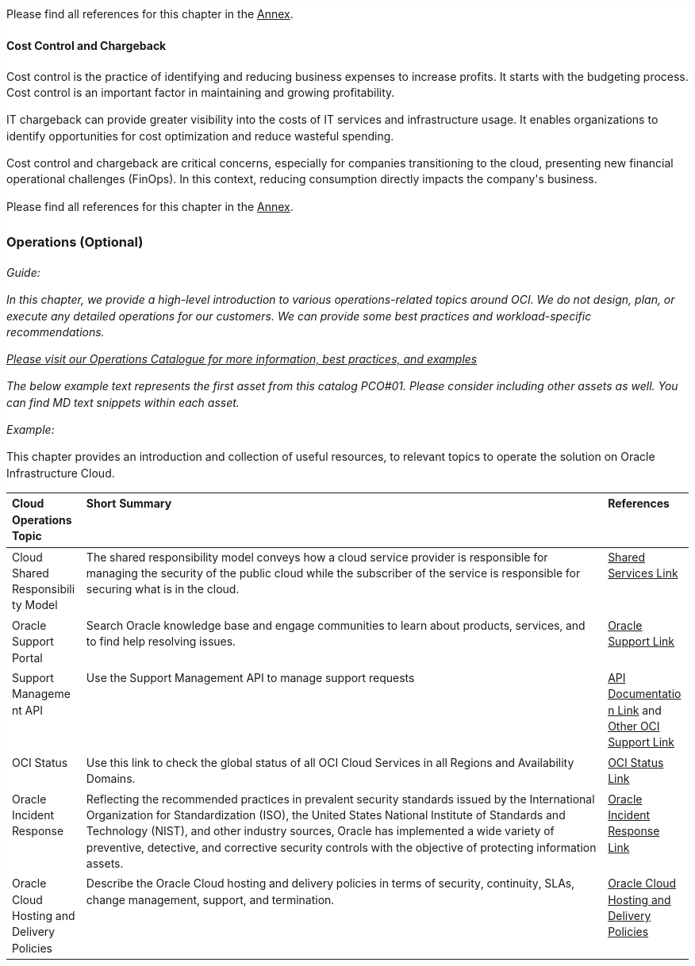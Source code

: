 Please find all references for this chapter in the [Annex](#troubleshooting-annex).

#### Cost Control and Chargeback

Cost control is the practice of identifying and reducing business expenses to increase profits. It starts with the budgeting process. Cost control is an important factor in maintaining and growing profitability.

IT chargeback can provide greater visibility into the costs of IT services and infrastructure usage. It enables organizations to identify opportunities for cost optimization and reduce wasteful spending.

Cost control and chargeback are critical concerns, especially for companies transitioning to the cloud, presenting new financial operational challenges (FinOps). In this context, reducing consumption directly impacts the company's business.

Please find all references for this chapter in the [Annex](#cost-control-and-chargeback-annex).


### Operations (Optional)

*Guide:*

*In this chapter, we provide a high-level introduction to various operations-related topics around OCI. We do not design, plan, or execute any detailed operations for our customers. We can provide some best practices and workload-specific recommendations.*

*[Please visit our Operations Catalogue for more information, best practices, and examples](https://github.com/oracle-devrel/technology-engineering/tree/main/manageability-and-operations/operations-advisory)* 

*The below example text represents the first asset from this catalog PCO#01. Please consider including other assets as well. You can find MD text snippets within each asset.*

*Example:*

This chapter provides an introduction and collection of useful resources, to relevant topics to operate the solution on Oracle Infrastructure Cloud.

Cloud Operations Topic                       | Short Summary      | References
:---                                         |:------             |:---
Cloud Shared Responsibility Model            | The shared responsibility model conveys how a cloud service provider is responsible for managing the security of the public cloud while the subscriber of the service is responsible for securing what is in the cloud.	                |  [Shared Services Link](https://www.oracle.com/a/ocom/docs/cloud/oracle-ctr-2020-shared-responsibility.pdf)
Oracle Support Portal	                       | Search Oracle knowledge base and engage communities to learn about products, services, and to find help resolving issues.	   |  [Oracle Support Link](https://support.oracle.com/portal/)
Support Management API	                     | Use the Support Management API to manage support requests	  |  [API Documentation Link](https://docs.oracle.com/en-us/iaas/api/#/en/incidentmanagement/20181231/) and [Other OCI Support Link](https://docs.oracle.com/en-us/iaas/Content/GSG/Tasks/contactingsupport.htm)
OCI Status	                                 | Use this link to check the global status of all OCI Cloud Services in all Regions and Availability Domains.	  |  [OCI Status Link](https://ocistatus.oraclecloud.com/)
Oracle Incident Response	                   | Reflecting the recommended practices in prevalent security standards issued by the International Organization for Standardization (ISO), the United States National Institute of Standards and Technology (NIST), and other industry sources, Oracle has implemented a wide variety of preventive, detective, and corrective security controls with the objective of protecting information assets.	  |  [Oracle Incident Response Link](https://ocistatus.oraclecloud.com/)
Oracle Cloud Hosting and Delivery Policies   | Describe the Oracle Cloud hosting and delivery policies in terms of security, continuity, SLAs, change management, support, and termination.	  |  [Oracle Cloud Hosting and Delivery Policies](https://www.oracle.com/us/corporate/contracts/ocloud-hosting-delivery-policies-3089853.pdf)